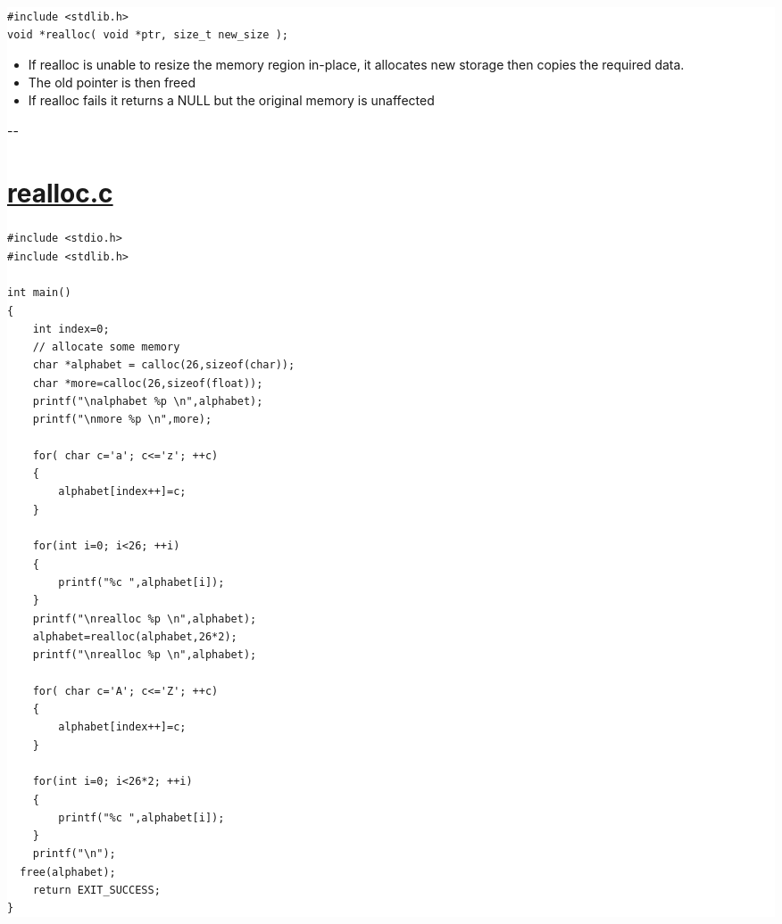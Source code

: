 ```
#include <stdlib.h>
void *realloc( void *ptr, size_t new_size );
```

- If realloc is unable to resize the memory region in-place, it allocates new storage then copies the required data. 
- The old pointer is then freed
- If realloc fails it returns a NULL but the original memory is unaffected

--

# [realloc.c](https://github.com/NCCA/ASELectureCode/blob/master/Lecture3/realloc.c)

```
#include <stdio.h>
#include <stdlib.h>

int main()
{
	int index=0;
	// allocate some memory
	char *alphabet = calloc(26,sizeof(char));
	char *more=calloc(26,sizeof(float));
	printf("\nalphabet %p \n",alphabet);
	printf("\nmore %p \n",more);

	for( char c='a'; c<='z'; ++c)
	{
		alphabet[index++]=c;
	}

	for(int i=0; i<26; ++i)
	{
		printf("%c ",alphabet[i]);
	}
	printf("\nrealloc %p \n",alphabet);
	alphabet=realloc(alphabet,26*2);
	printf("\nrealloc %p \n",alphabet);

	for( char c='A'; c<='Z'; ++c)
	{
		alphabet[index++]=c;
	}

	for(int i=0; i<26*2; ++i)
	{
		printf("%c ",alphabet[i]);
	}
	printf("\n");
  free(alphabet);
	return EXIT_SUCCESS;
}

```
